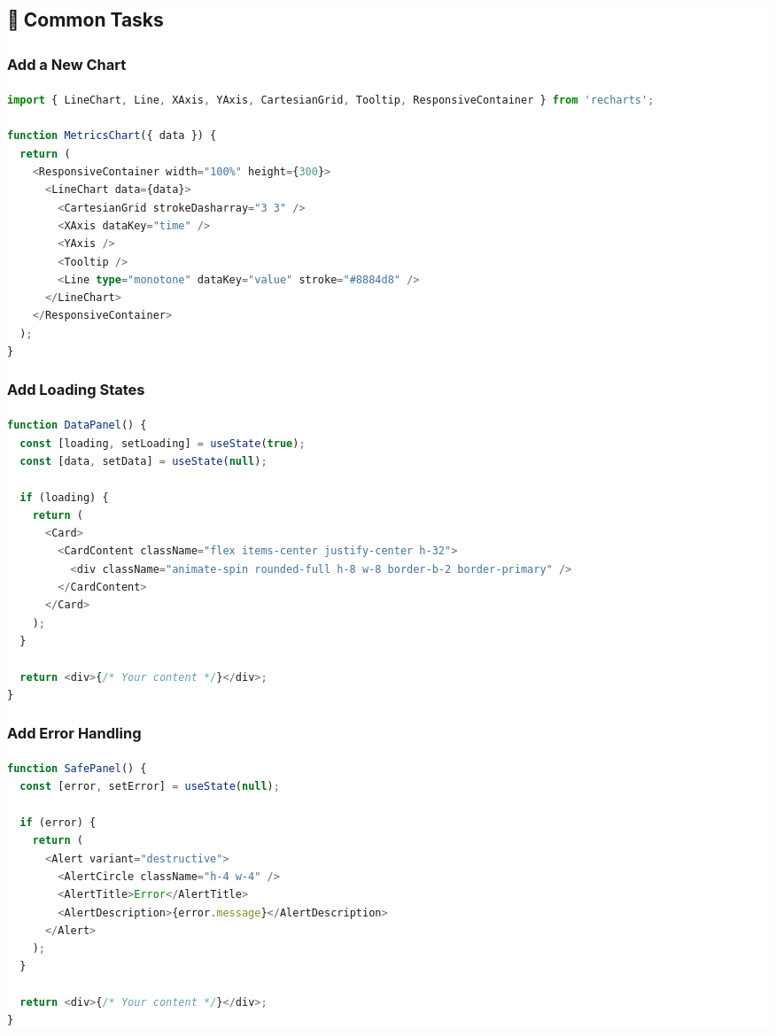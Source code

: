 ## 📝 Common Tasks

### Add a New Chart

```typescript
import { LineChart, Line, XAxis, YAxis, CartesianGrid, Tooltip, ResponsiveContainer } from 'recharts';

function MetricsChart({ data }) {
  return (
    <ResponsiveContainer width="100%" height={300}>
      <LineChart data={data}>
        <CartesianGrid strokeDasharray="3 3" />
        <XAxis dataKey="time" />
        <YAxis />
        <Tooltip />
        <Line type="monotone" dataKey="value" stroke="#8884d8" />
      </LineChart>
    </ResponsiveContainer>
  );
}
```

### Add Loading States

```typescript
function DataPanel() {
  const [loading, setLoading] = useState(true);
  const [data, setData] = useState(null);
  
  if (loading) {
    return (
      <Card>
        <CardContent className="flex items-center justify-center h-32">
          <div className="animate-spin rounded-full h-8 w-8 border-b-2 border-primary" />
        </CardContent>
      </Card>
    );
  }
  
  return <div>{/* Your content */}</div>;
}
```

### Add Error Handling

```typescript
function SafePanel() {
  const [error, setError] = useState(null);
  
  if (error) {
    return (
      <Alert variant="destructive">
        <AlertCircle className="h-4 w-4" />
        <AlertTitle>Error</AlertTitle>
        <AlertDescription>{error.message}</AlertDescription>
      </Alert>
    );
  }
  
  return <div>{/* Your content */}</div>;
}
```

